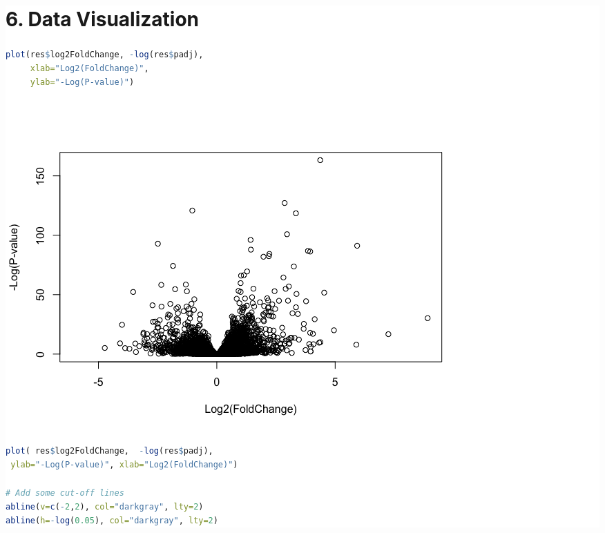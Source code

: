 # 6. Data Visualization

``` r
plot(res$log2FoldChange, -log(res$padj),
     xlab="Log2(FoldChange)",
     ylab="-Log(P-value)")
```

![](class12_files/figure-commonmark/unnamed-chunk-29-1.png)

``` r
plot( res$log2FoldChange,  -log(res$padj), 
 ylab="-Log(P-value)", xlab="Log2(FoldChange)")

# Add some cut-off lines
abline(v=c(-2,2), col="darkgray", lty=2)
abline(h=-log(0.05), col="darkgray", lty=2)
```
